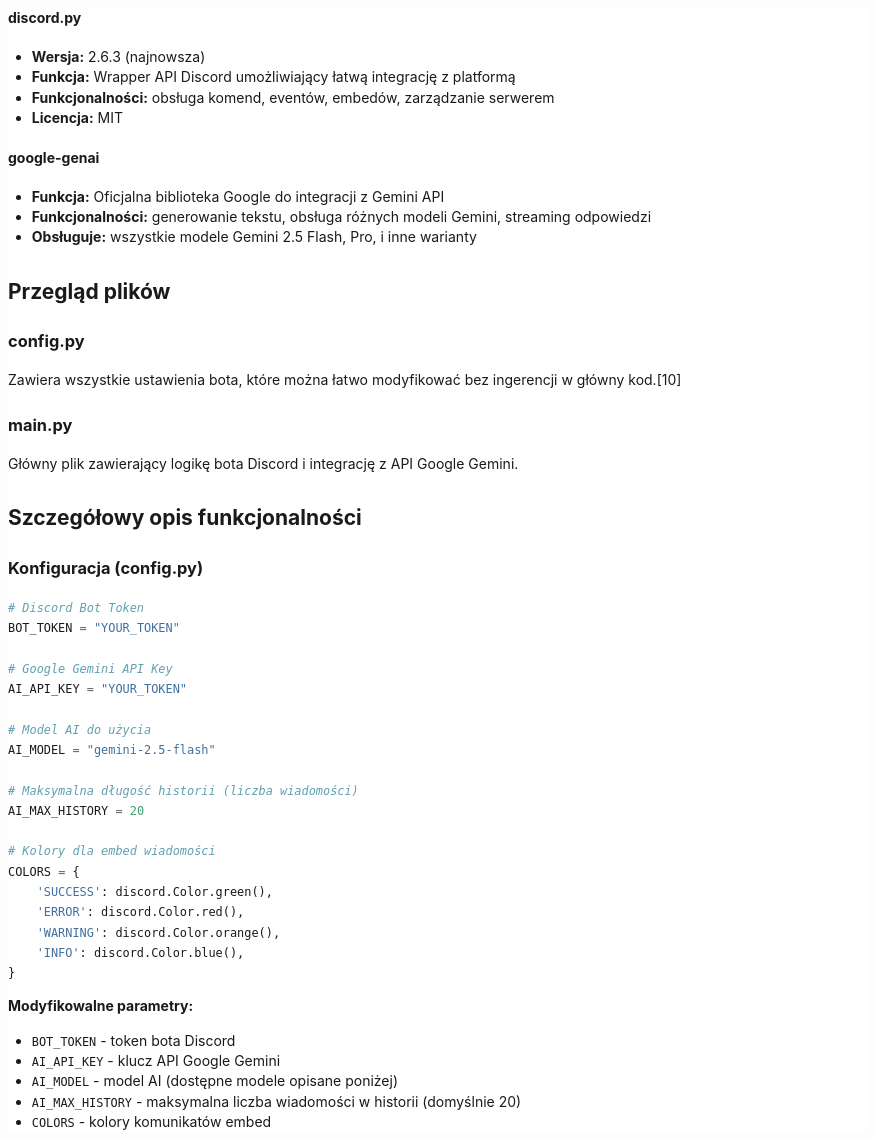 #### discord.py
- **Wersja:** 2.6.3 (najnowsza)
- **Funkcja:** Wrapper API Discord umożliwiający łatwą integrację z platformą
- **Funkcjonalności:** obsługa komend, eventów, embedów, zarządzanie serwerem
- **Licencja:** MIT

#### google-genai
- **Funkcja:** Oficjalna biblioteka Google do integracji z Gemini API
- **Funkcjonalności:** generowanie tekstu, obsługa różnych modeli Gemini, streaming odpowiedzi
- **Obsługuje:** wszystkie modele Gemini 2.5 Flash, Pro, i inne warianty

## Przegląd plików

### config.py
Zawiera wszystkie ustawienia bota, które można łatwo modyfikować bez ingerencji w główny kod.[10]

### main.py
Główny plik zawierający logikę bota Discord i integrację z API Google Gemini.

## Szczegółowy opis funkcjonalności

### Konfiguracja (config.py)

```python
# Discord Bot Token
BOT_TOKEN = "YOUR_TOKEN"

# Google Gemini API Key  
AI_API_KEY = "YOUR_TOKEN"

# Model AI do użycia
AI_MODEL = "gemini-2.5-flash"

# Maksymalna długość historii (liczba wiadomości)
AI_MAX_HISTORY = 20

# Kolory dla embed wiadomości
COLORS = {
    'SUCCESS': discord.Color.green(),
    'ERROR': discord.Color.red(),
    'WARNING': discord.Color.orange(),
    'INFO': discord.Color.blue(),
}
```

**Modyfikowalne parametry:**
- `BOT_TOKEN` - token bota Discord
- `AI_API_KEY` - klucz API Google Gemini
- `AI_MODEL` - model AI (dostępne modele opisane poniżej)
- `AI_MAX_HISTORY` - maksymalna liczba wiadomości w historii (domyślnie 20)
- `COLORS` - kolory komunikatów embed
